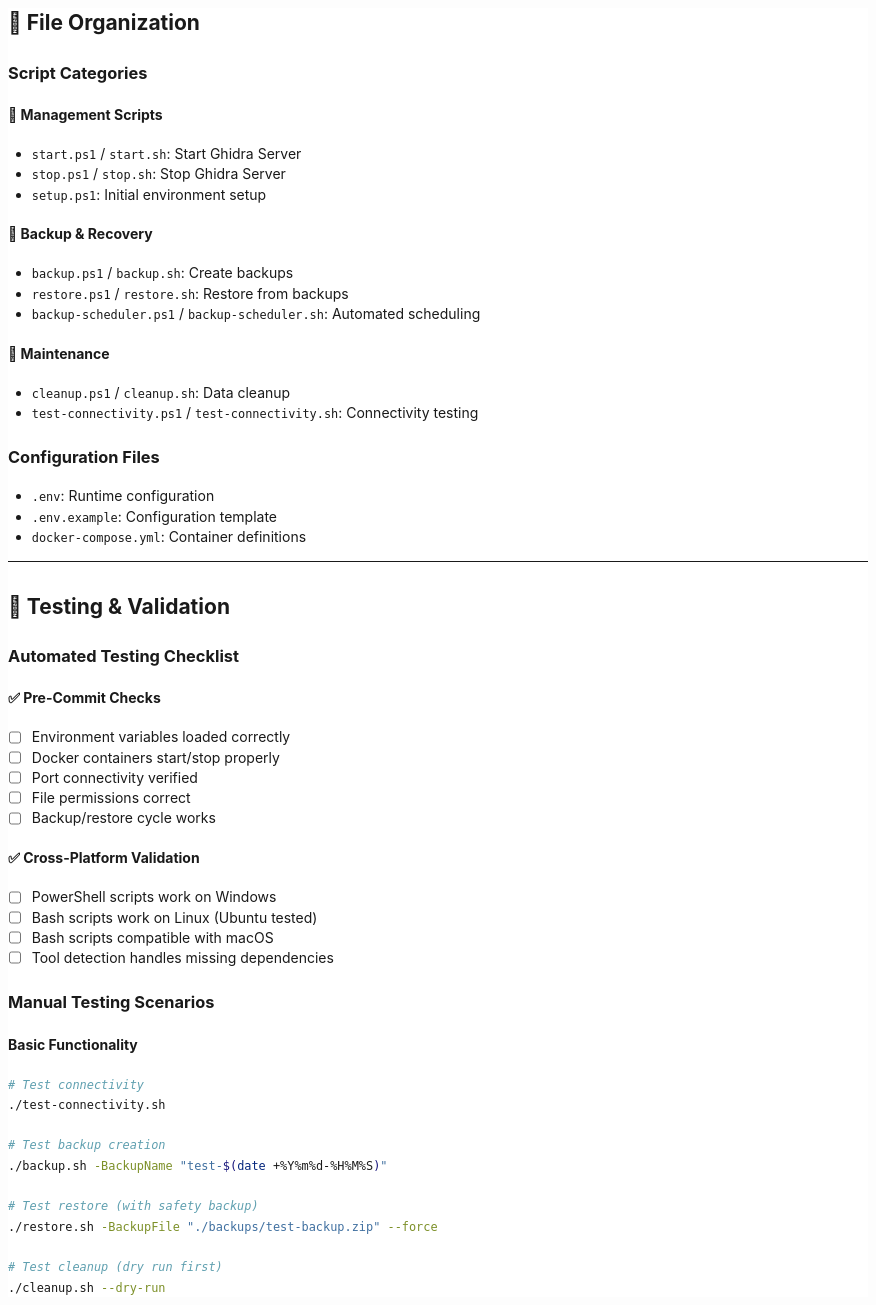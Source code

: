 ## 📁 File Organization

### Script Categories

#### 🔧 Management Scripts
- `start.ps1` / `start.sh`: Start Ghidra Server
- `stop.ps1` / `stop.sh`: Stop Ghidra Server
- `setup.ps1`: Initial environment setup

#### 💾 Backup & Recovery
- `backup.ps1` / `backup.sh`: Create backups
- `restore.ps1` / `restore.sh`: Restore from backups
- `backup-scheduler.ps1` / `backup-scheduler.sh`: Automated scheduling

#### 🧹 Maintenance
- `cleanup.ps1` / `cleanup.sh`: Data cleanup
- `test-connectivity.ps1` / `test-connectivity.sh`: Connectivity testing

### Configuration Files
- `.env`: Runtime configuration
- `.env.example`: Configuration template
- `docker-compose.yml`: Container definitions

---

## 🧪 Testing & Validation

### Automated Testing Checklist

#### ✅ Pre-Commit Checks
- [ ] Environment variables loaded correctly
- [ ] Docker containers start/stop properly
- [ ] Port connectivity verified
- [ ] File permissions correct
- [ ] Backup/restore cycle works

#### ✅ Cross-Platform Validation
- [ ] PowerShell scripts work on Windows
- [ ] Bash scripts work on Linux (Ubuntu tested)
- [ ] Bash scripts compatible with macOS
- [ ] Tool detection handles missing dependencies

### Manual Testing Scenarios

#### Basic Functionality
```bash
# Test connectivity
./test-connectivity.sh

# Test backup creation
./backup.sh -BackupName "test-$(date +%Y%m%d-%H%M%S)"

# Test restore (with safety backup)
./restore.sh -BackupFile "./backups/test-backup.zip" --force

# Test cleanup (dry run first)
./cleanup.sh --dry-run
```
